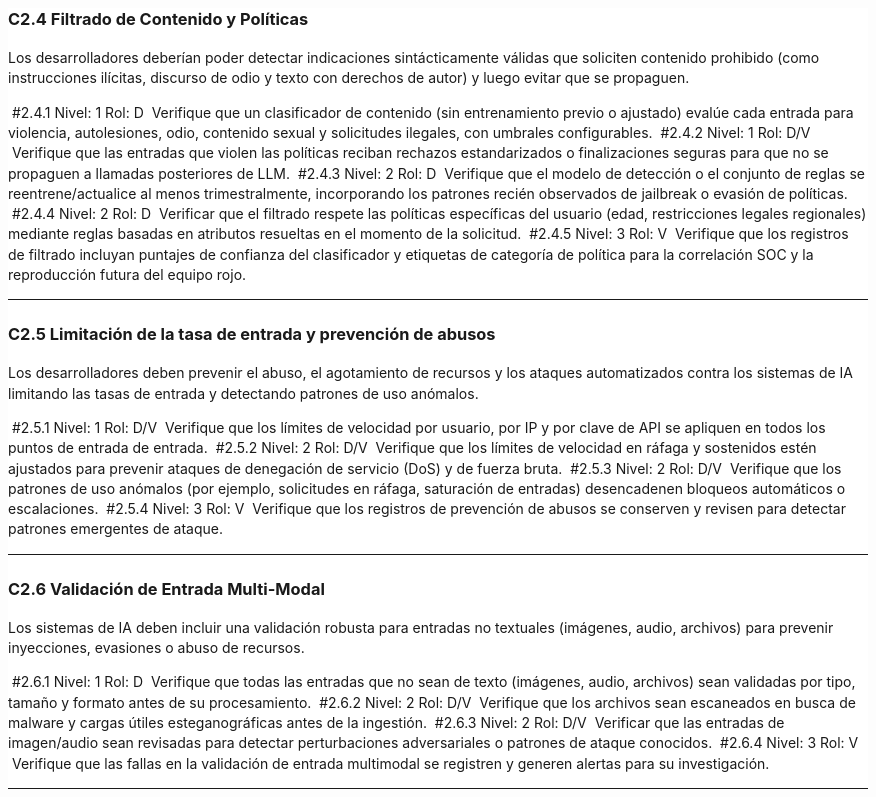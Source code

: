 
### C2.4 Filtrado de Contenido y Políticas

Los desarrolladores deberían poder detectar indicaciones sintácticamente válidas que soliciten contenido prohibido (como instrucciones ilícitas, discurso de odio y texto con derechos de autor) y luego evitar que se propaguen.

 #2.4.1    Nivel: 1    Rol: D
 Verifique que un clasificador de contenido (sin entrenamiento previo o ajustado) evalúe cada entrada para violencia, autolesiones, odio, contenido sexual y solicitudes ilegales, con umbrales configurables.
 #2.4.2    Nivel: 1    Rol: D/V
 Verifique que las entradas que violen las políticas reciban rechazos estandarizados o finalizaciones seguras para que no se propaguen a llamadas posteriores de LLM.
 #2.4.3    Nivel: 2    Rol: D
 Verifique que el modelo de detección o el conjunto de reglas se reentrene/actualice al menos trimestralmente, incorporando los patrones recién observados de jailbreak o evasión de políticas.
 #2.4.4    Nivel: 2    Rol: D
 Verificar que el filtrado respete las políticas específicas del usuario (edad, restricciones legales regionales) mediante reglas basadas en atributos resueltas en el momento de la solicitud.
 #2.4.5    Nivel: 3    Rol: V
 Verifique que los registros de filtrado incluyan puntajes de confianza del clasificador y etiquetas de categoría de política para la correlación SOC y la reproducción futura del equipo rojo.

---

### C2.5 Limitación de la tasa de entrada y prevención de abusos

Los desarrolladores deben prevenir el abuso, el agotamiento de recursos y los ataques automatizados contra los sistemas de IA limitando las tasas de entrada y detectando patrones de uso anómalos.

 #2.5.1    Nivel: 1    Rol: D/V
 Verifique que los límites de velocidad por usuario, por IP y por clave de API se apliquen en todos los puntos de entrada de entrada.
 #2.5.2    Nivel: 2    Rol: D/V
 Verifique que los límites de velocidad en ráfaga y sostenidos estén ajustados para prevenir ataques de denegación de servicio (DoS) y de fuerza bruta.
 #2.5.3    Nivel: 2    Rol: D/V
 Verifique que los patrones de uso anómalos (por ejemplo, solicitudes en ráfaga, saturación de entradas) desencadenen bloqueos automáticos o escalaciones.
 #2.5.4    Nivel: 3    Rol: V
 Verifique que los registros de prevención de abusos se conserven y revisen para detectar patrones emergentes de ataque.

---

### C2.6 Validación de Entrada Multi-Modal

Los sistemas de IA deben incluir una validación robusta para entradas no textuales (imágenes, audio, archivos) para prevenir inyecciones, evasiones o abuso de recursos.

 #2.6.1    Nivel: 1    Rol: D
 Verifique que todas las entradas que no sean de texto (imágenes, audio, archivos) sean validadas por tipo, tamaño y formato antes de su procesamiento.
 #2.6.2    Nivel: 2    Rol: D/V
 Verifique que los archivos sean escaneados en busca de malware y cargas útiles esteganográficas antes de la ingestión.
 #2.6.3    Nivel: 2    Rol: D/V
 Verificar que las entradas de imagen/audio sean revisadas para detectar perturbaciones adversariales o patrones de ataque conocidos.
 #2.6.4    Nivel: 3    Rol: V
 Verifique que las fallas en la validación de entrada multimodal se registren y generen alertas para su investigación.

---